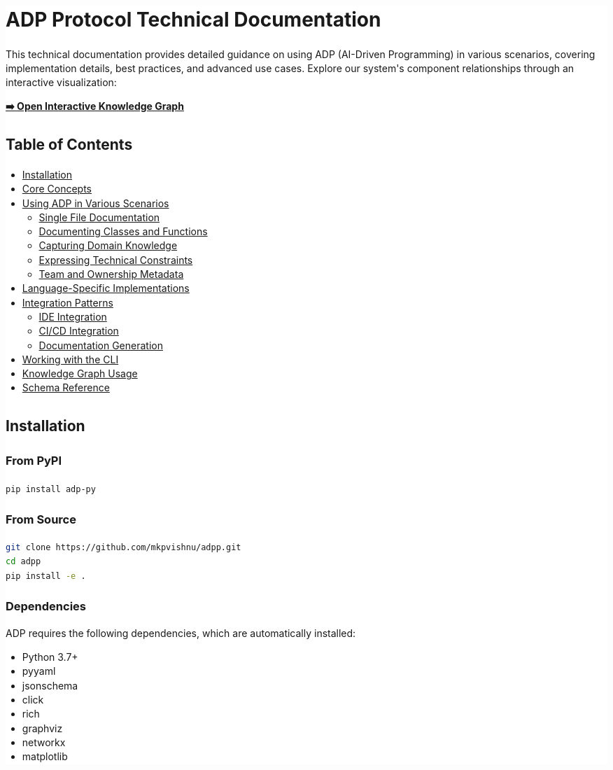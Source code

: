 # ADP Protocol Technical Documentation

This technical documentation provides detailed guidance on using ADP (AI-Driven Programming) in various scenarios, covering implementation details, best practices, and advanced use cases.
Explore our system's component relationships through an interactive visualization:


**[➡️ Open Interactive Knowledge Graph](https://mkpvishnu.github.io/adpp/adp_py/examples/web_service/adp_knowledge_graph.html)**


## Table of Contents

- [Installation](#installation)
- [Core Concepts](#core-concepts)
- [Using ADP in Various Scenarios](#using-adp-in-various-scenarios)
  - [Single File Documentation](#single-file-documentation)
  - [Documenting Classes and Functions](#documenting-classes-and-functions)
  - [Capturing Domain Knowledge](#capturing-domain-knowledge)
  - [Expressing Technical Constraints](#expressing-technical-constraints)
  - [Team and Ownership Metadata](#team-and-ownership-metadata)
- [Language-Specific Implementations](#language-specific-implementations)
- [Integration Patterns](#integration-patterns)
  - [IDE Integration](#ide-integration)
  - [CI/CD Integration](#cicd-integration)
  - [Documentation Generation](#documentation-generation)
- [Working with the CLI](#working-with-the-cli)
- [Knowledge Graph Usage](#knowledge-graph-usage)
- [Schema Reference](#schema-reference)

## Installation

### From PyPI

```bash
pip install adp-py
```

### From Source

```bash
git clone https://github.com/mkpvishnu/adpp.git
cd adpp
pip install -e .
```

### Dependencies

ADP requires the following dependencies, which are automatically installed:
- Python 3.7+
- pyyaml
- jsonschema
- click
- rich
- graphviz
- networkx
- matplotlib
